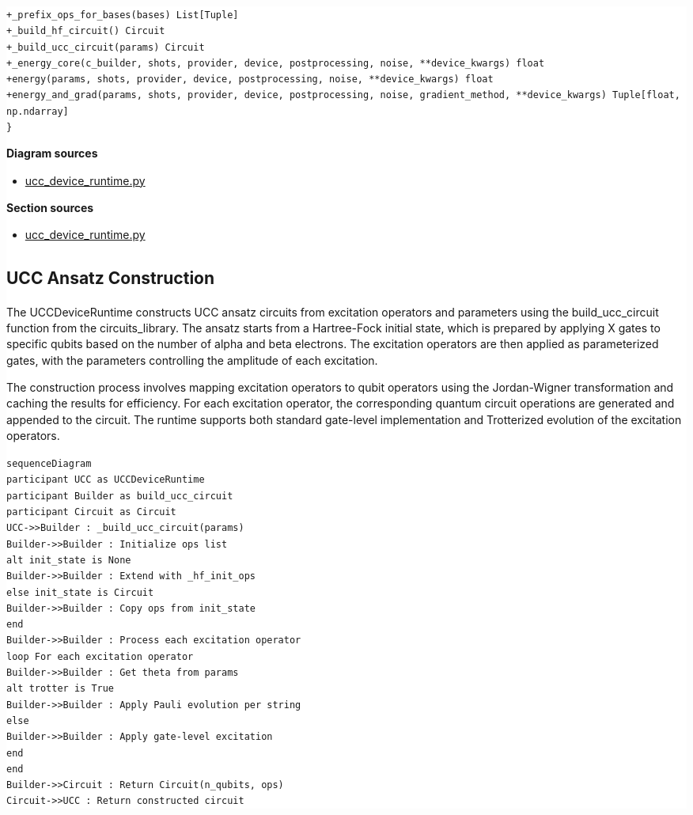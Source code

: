 ```mermaid
+_prefix_ops_for_bases(bases) List[Tuple]
+_build_hf_circuit() Circuit
+_build_ucc_circuit(params) Circuit
+_energy_core(c_builder, shots, provider, device, postprocessing, noise, **device_kwargs) float
+energy(params, shots, provider, device, postprocessing, noise, **device_kwargs) float
+energy_and_grad(params, shots, provider, device, postprocessing, noise, gradient_method, **device_kwargs) Tuple[float, np.ndarray]
}
```

**Diagram sources**
- [ucc_device_runtime.py](file://src/tyxonq/applications/chem/runtimes/ucc_device_runtime.py#L25-L302)

**Section sources**
- [ucc_device_runtime.py](file://src/tyxonq/applications/chem/runtimes/ucc_device_runtime.py#L25-L302)

## UCC Ansatz Construction

The UCCDeviceRuntime constructs UCC ansatz circuits from excitation operators and parameters using the build_ucc_circuit function from the circuits_library. The ansatz starts from a Hartree-Fock initial state, which is prepared by applying X gates to specific qubits based on the number of alpha and beta electrons. The excitation operators are then applied as parameterized gates, with the parameters controlling the amplitude of each excitation.

The construction process involves mapping excitation operators to qubit operators using the Jordan-Wigner transformation and caching the results for efficiency. For each excitation operator, the corresponding quantum circuit operations are generated and appended to the circuit. The runtime supports both standard gate-level implementation and Trotterized evolution of the excitation operators.

```mermaid
sequenceDiagram
participant UCC as UCCDeviceRuntime
participant Builder as build_ucc_circuit
participant Circuit as Circuit
UCC->>Builder : _build_ucc_circuit(params)
Builder->>Builder : Initialize ops list
alt init_state is None
Builder->>Builder : Extend with _hf_init_ops
else init_state is Circuit
Builder->>Builder : Copy ops from init_state
end
Builder->>Builder : Process each excitation operator
loop For each excitation operator
Builder->>Builder : Get theta from params
alt trotter is True
Builder->>Builder : Apply Pauli evolution per string
else
Builder->>Builder : Apply gate-level excitation
end
end
Builder->>Circuit : Return Circuit(n_qubits, ops)
Circuit->>UCC : Return constructed circuit
```

